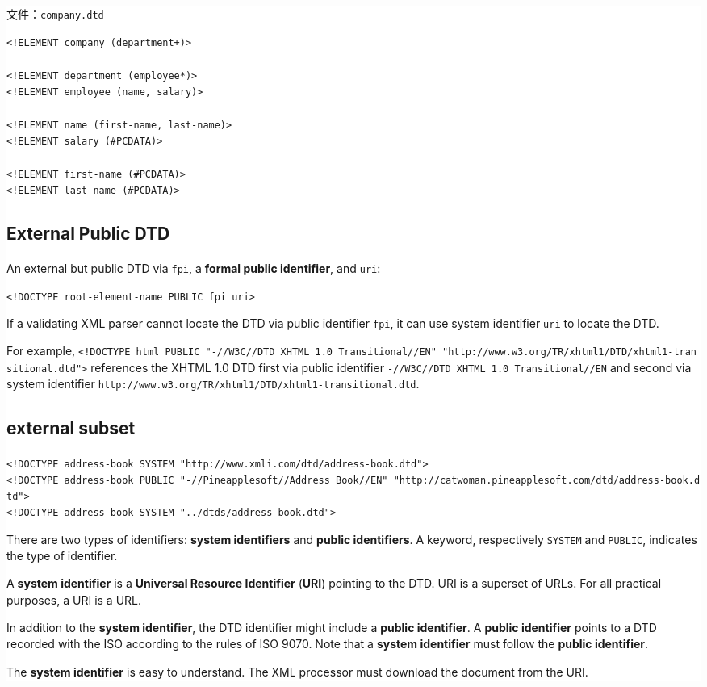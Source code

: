 文件：`company.dtd`

```text
<!ELEMENT company (department+)>

<!ELEMENT department (employee*)>
<!ELEMENT employee (name, salary)>

<!ELEMENT name (first-name, last-name)>
<!ELEMENT salary (#PCDATA)>

<!ELEMENT first-name (#PCDATA)>
<!ELEMENT last-name (#PCDATA)>
```

## External Public DTD

An external but public DTD via `fpi`, a **[formal public identifier](https://en.wikipedia.org/wiki/Formal_Public_Identifier)**, and `uri`:

```text
<!DOCTYPE root-element-name PUBLIC fpi uri>
```

If a validating XML parser cannot locate the DTD via public identifier `fpi`,
it can use system identifier `uri` to locate the DTD.

For example, `<!DOCTYPE html PUBLIC "-//W3C//DTD XHTML 1.0 Transitional//EN" "http://www.w3.org/TR/xhtml1/DTD/xhtml1-transitional.dtd">` references
the XHTML 1.0 DTD first via public identifier `-//W3C//DTD XHTML 1.0 Transitional//EN`
and second via system identifier `http://www.w3.org/TR/xhtml1/DTD/xhtml1-transitional.dtd`.




## external subset

```text
<!DOCTYPE address-book SYSTEM "http://www.xmli.com/dtd/address-book.dtd">
<!DOCTYPE address-book PUBLIC "-//Pineapplesoft//Address Book//EN" "http://catwoman.pineapplesoft.com/dtd/address-book.dtd">
<!DOCTYPE address-book SYSTEM "../dtds/address-book.dtd">
```

There are two types of identifiers: **system identifiers** and **public identifiers**.
A keyword, respectively `SYSTEM` and `PUBLIC`, indicates the type of identifier.

A **system identifier** is a **Universal Resource Identifier** (**URI**) pointing to the DTD.
URI is a superset of URLs.
For all practical purposes, a URI is a URL.

In addition to the **system identifier**, the DTD identifier might include a **public identifier**.
A **public identifier** points to a DTD recorded with the ISO according to the rules of ISO 9070.
Note that a **system identifier** must follow the **public identifier**.

The **system identifier** is easy to understand.
The XML processor must download the document from the URI.
